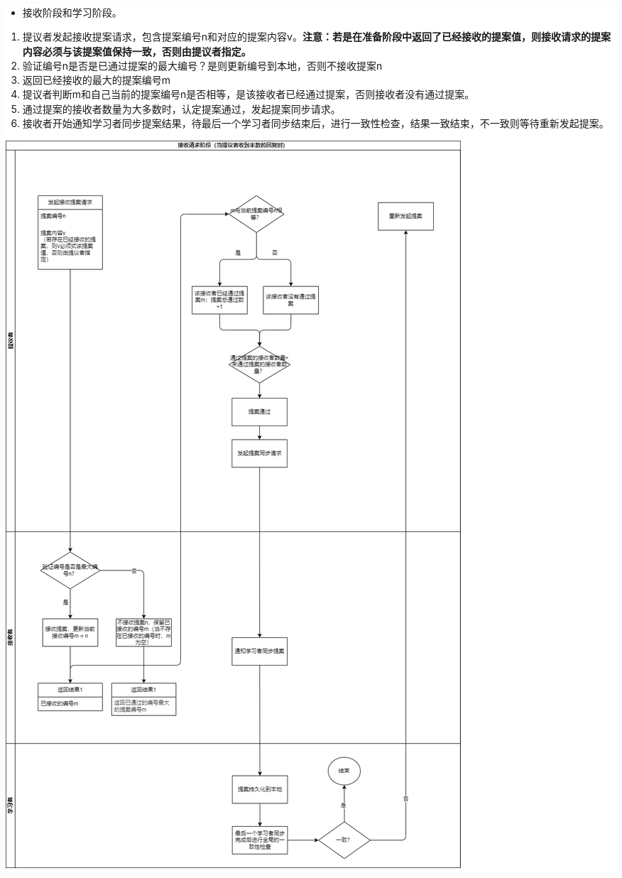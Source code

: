 - 接收阶段和学习阶段。

1. 提议者发起接收提案请求，包含提案编号n和对应的提案内容v。**注意：若是在准备阶段中返回了已经接收的提案值，则接收请求的提案内容必须与该提案值保持一致，否则由提议者指定。**
2. 验证编号n是否是已通过提案的最大编号？是则更新编号到本地，否则不接收提案n
3. 返回已经接收的最大的提案编号m
4. 提议者判断m和自己当前的提案编号n是否相等，是该接收者已经通过提案，否则接收者没有通过提案。
5. 通过提案的接收者数量为大多数时，认定提案通过，发起提案同步请求。
6. 接收者开始通知学习者同步提案结果，待最后一个学习者同步结束后，进行一致性检查，结果一致结束，不一致则等待重新发起提案。

![](../paxos_accept_flow.png)
